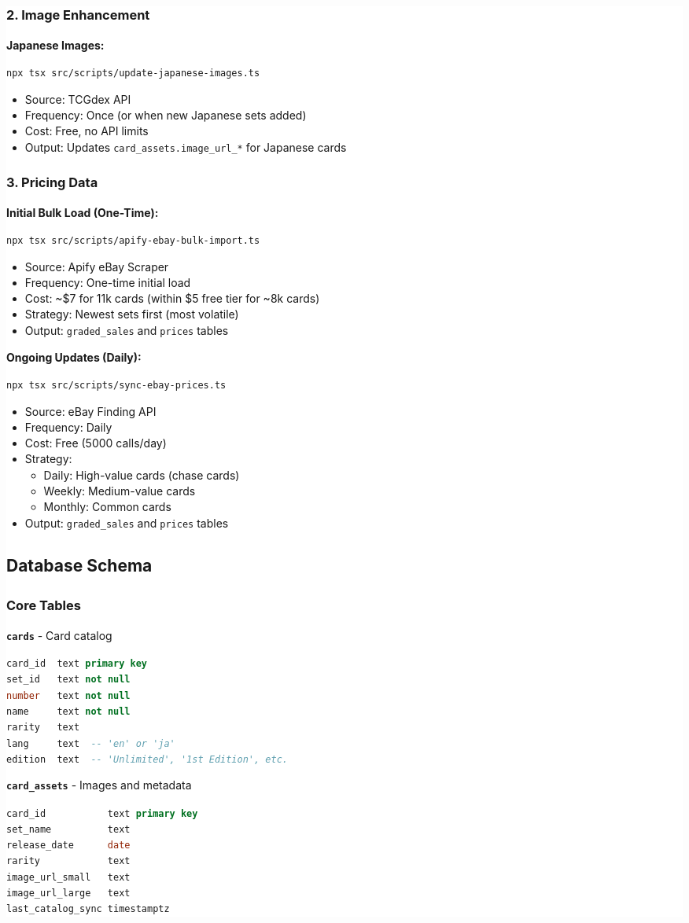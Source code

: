 ### 2. Image Enhancement

**Japanese Images:**
```bash
npx tsx src/scripts/update-japanese-images.ts
```
- Source: TCGdex API
- Frequency: Once (or when new Japanese sets added)
- Cost: Free, no API limits
- Output: Updates `card_assets.image_url_*` for Japanese cards

### 3. Pricing Data

**Initial Bulk Load (One-Time):**
```bash
npx tsx src/scripts/apify-ebay-bulk-import.ts
```
- Source: Apify eBay Scraper
- Frequency: One-time initial load
- Cost: ~$7 for 11k cards (within $5 free tier for ~8k cards)
- Strategy: Newest sets first (most volatile)
- Output: `graded_sales` and `prices` tables

**Ongoing Updates (Daily):**
```bash
npx tsx src/scripts/sync-ebay-prices.ts
```
- Source: eBay Finding API
- Frequency: Daily
- Cost: Free (5000 calls/day)
- Strategy: 
  - Daily: High-value cards (chase cards)
  - Weekly: Medium-value cards
  - Monthly: Common cards
- Output: `graded_sales` and `prices` tables

## Database Schema

### Core Tables

**`cards`** - Card catalog
```sql
card_id  text primary key
set_id   text not null
number   text not null
name     text not null
rarity   text
lang     text  -- 'en' or 'ja'
edition  text  -- 'Unlimited', '1st Edition', etc.
```

**`card_assets`** - Images and metadata
```sql
card_id           text primary key
set_name          text
release_date      date
rarity            text
image_url_small   text
image_url_large   text
last_catalog_sync timestamptz
```
